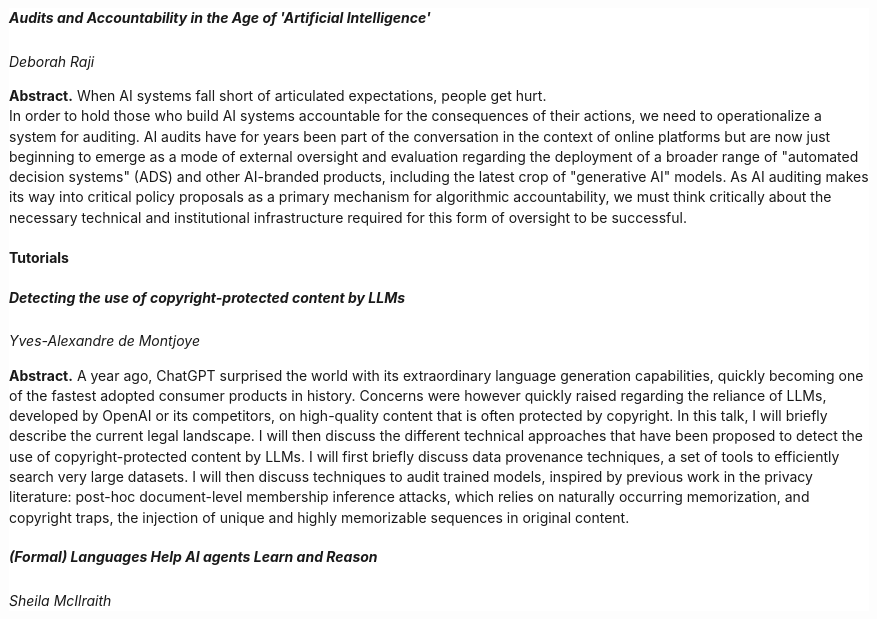 <div class="col-9"> 
<h5 class="mt-0 mb-1">Audits and Accountability in the Age of 'Artificial Intelligence'<span class="badge bg-danger rounded-pill"></span></h5>
<p><i>Deborah Raji</i></p>
<div><b>Abstract.</b> When AI systems fall short of articulated expectations, people get hurt.
<br/>
In order to hold those who build AI systems accountable for the consequences of their actions, we need to operationalize a system for auditing. AI audits have for years been part of the conversation in the context of online platforms but are now just beginning to emerge as a mode of external oversight and evaluation regarding the deployment of a broader range of "automated decision systems" (ADS) and other AI-branded products, including the latest crop of "generative AI" models. As AI auditing makes its way into critical policy proposals as a primary mechanism for algorithmic accountability, we must think critically about the necessary technical and institutional infrastructure required for this form of oversight to be successful.</div>
</div> 
</div>
</div>
</div>


<div class="card mt-4 mb-4">
<div class="card-header">
<h4 class="mb-0">Tutorials</h4>
</div>	
<div class="card-body">
<div class="row">
<div class="col-3">
<div class="embed-responsive embed-responsive-16by9">
<iframe class="embed-responsive-item" src="https://www.youtube.com/embed/RPogAw8V6wI" allowfullscreen></iframe>
</div>
</div>		
<div class="col-9"> 
<h5 class="mt-0 mb-1">Detecting the use of copyright-protected content by LLMs<span class="badge bg-danger rounded-pill"></span></h5>
<p><i>Yves-Alexandre de Montjoye</i></p>
<div><b>Abstract.</b> A year ago, ChatGPT surprised the world with its extraordinary language generation capabilities, quickly becoming one of the fastest adopted consumer products in history. Concerns were however quickly raised regarding the reliance of LLMs, developed by OpenAI or its competitors, on high-quality content that is often protected by copyright.  In this talk, I will briefly describe the current legal landscape. I will then discuss the different technical approaches that have been proposed to detect the use of copyright-protected content by LLMs. I will first briefly discuss data provenance techniques, a set of tools to efficiently search very large datasets. I will then discuss techniques to audit trained models, inspired by previous work in the privacy literature: post-hoc document-level membership inference attacks, which relies on naturally occurring memorization, and copyright traps, the injection of unique and highly memorizable sequences in original content.</div>
</div> 
</div>
</div>
<div class="card-body">
<div class="row">
<div class="col-3">
<div class="embed-responsive embed-responsive-16by9">
<iframe class="embed-responsive-item" src="https://www.youtube.com/embed/hhNB-Ud_WhM" allowfullscreen></iframe>
</div>
</div>		
<div class="col-9"> 
<h5 class="mt-0 mb-1">(Formal) Languages Help AI agents Learn and Reason<span class="badge bg-danger rounded-pill"></span></h5>
<p><i>Sheila McIlraith</i></p>